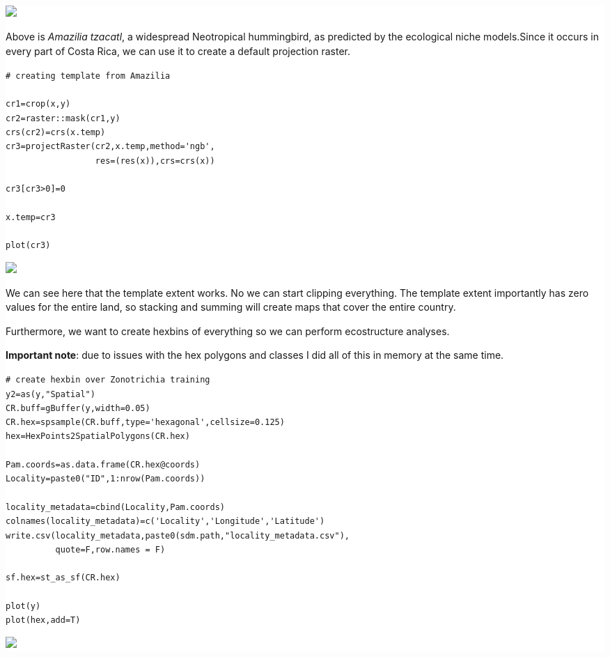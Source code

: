 ![](appendix_all_code_files/figure-markdown_strict/unnamed-chunk-9-1.png)

Above is *Amazilia tzacatl*, a widespread Neotropical hummingbird, as
predicted by the ecological niche models.Since it occurs in every part
of Costa Rica, we can use it to create a default projection raster.

    # creating template from Amazilia

    cr1=crop(x,y)
    cr2=raster::mask(cr1,y)
    crs(cr2)=crs(x.temp)
    cr3=projectRaster(cr2,x.temp,method='ngb',
                      res=(res(x)),crs=crs(x))

    cr3[cr3>0]=0

    x.temp=cr3

    plot(cr3)

![](appendix_all_code_files/figure-markdown_strict/unnamed-chunk-11-1.png)

We can see here that the template extent works. No we can start clipping
everything. The template extent importantly has zero values for the
entire land, so stacking and summing will create maps that cover the
entire country.

Furthermore, we want to create hexbins of everything so we can perform
ecostructure analyses.

**Important note**: due to issues with the hex polygons and classes I
did all of this in memory at the same time.

    # create hexbin over Zonotrichia training
    y2=as(y,"Spatial")
    CR.buff=gBuffer(y,width=0.05)
    CR.hex=spsample(CR.buff,type='hexagonal',cellsize=0.125)
    hex=HexPoints2SpatialPolygons(CR.hex)

    Pam.coords=as.data.frame(CR.hex@coords)
    Locality=paste0("ID",1:nrow(Pam.coords))

    locality_metadata=cbind(Locality,Pam.coords)
    colnames(locality_metadata)=c('Locality','Longitude','Latitude')
    write.csv(locality_metadata,paste0(sdm.path,"locality_metadata.csv"),
              quote=F,row.names = F)

    sf.hex=st_as_sf(CR.hex)

    plot(y)
    plot(hex,add=T)

![](appendix_all_code_files/figure-markdown_strict/unnamed-chunk-16-1.png)
